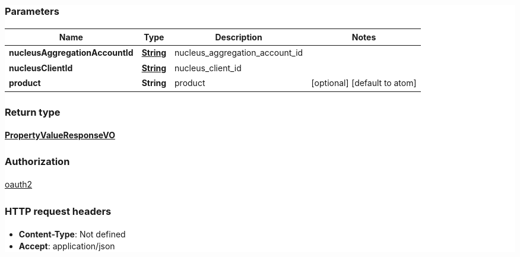### Parameters

Name | Type | Description  | Notes
------------- | ------------- | ------------- | -------------
 **nucleusAggregationAccountId** | [**String**](.md)| nucleus_aggregation_account_id | 
 **nucleusClientId** | [**String**](.md)| nucleus_client_id | 
 **product** | **String**| product | [optional] [default to atom]

### Return type

[**PropertyValueResponseVO**](PropertyValueResponseVO.md)

### Authorization

[oauth2](../README.md#oauth2)

### HTTP request headers

 - **Content-Type**: Not defined
 - **Accept**: application/json

